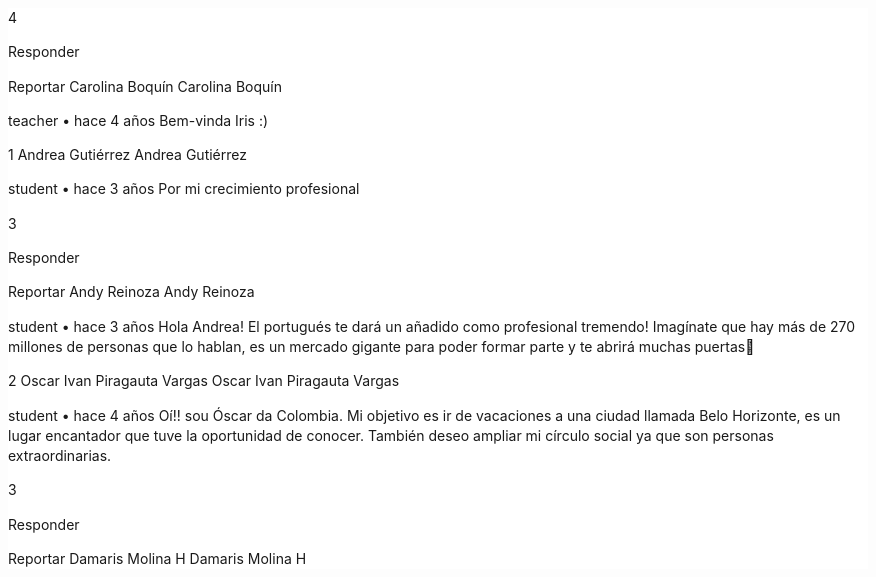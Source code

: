 
4

Responder

Reportar
Carolina Boquín
Carolina Boquín

teacher
•
hace 4 años
Bem-vinda Iris :)


1
Andrea Gutiérrez
Andrea Gutiérrez

student
•
hace 3 años
Por mi crecimiento profesional


3

Responder

Reportar
Andy Reinoza
Andy Reinoza

student
•
hace 3 años
Hola Andrea! El portugués te dará un añadido como profesional tremendo! Imagínate que hay más de 270 millones de personas que lo hablan, es un mercado gigante para poder formar parte y te abrirá muchas puertas🙌


2
Oscar Ivan Piragauta Vargas
Oscar Ivan Piragauta Vargas

student
•
hace 4 años
Oí!! sou Óscar da Colombia. Mi objetivo es ir de vacaciones a una ciudad llamada Belo Horizonte, es un lugar encantador que tuve la oportunidad de conocer. También deseo ampliar mi círculo social ya que son personas extraordinarias.


3

Responder

Reportar
Damaris Molina H
Damaris Molina H
